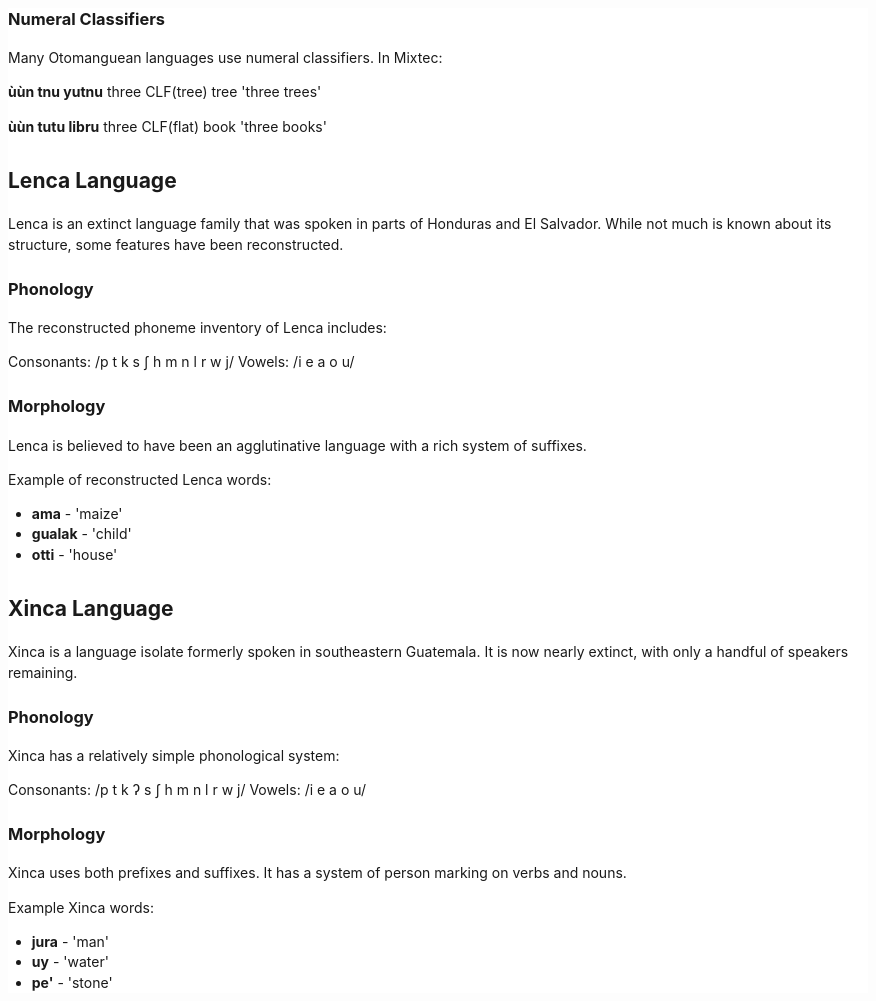 ### Numeral Classifiers

Many Otomanguean languages use numeral classifiers. In Mixtec:

**ùùn tnu yutnu**
three CLF(tree) tree
'three trees'

**ùùn tutu libru**
three CLF(flat) book
'three books'

## Lenca Language

Lenca is an extinct language family that was spoken in parts of Honduras and El Salvador. While not much is known about its structure, some features have been reconstructed.

### Phonology

The reconstructed phoneme inventory of Lenca includes:

Consonants: /p t k s ʃ h m n l r w j/
Vowels: /i e a o u/

### Morphology

Lenca is believed to have been an agglutinative language with a rich system of suffixes.

Example of reconstructed Lenca words:
- **ama** - 'maize'
- **gualak** - 'child'
- **otti** - 'house'

## Xinca Language

Xinca is a language isolate formerly spoken in southeastern Guatemala. It is now nearly extinct, with only a handful of speakers remaining.

### Phonology

Xinca has a relatively simple phonological system:

Consonants: /p t k ʔ s ʃ h m n l r w j/
Vowels: /i e a o u/

### Morphology

Xinca uses both prefixes and suffixes. It has a system of person marking on verbs and nouns.

Example Xinca words:
- **jura** - 'man'
- **uy** - 'water'
- **pe'** - 'stone'
